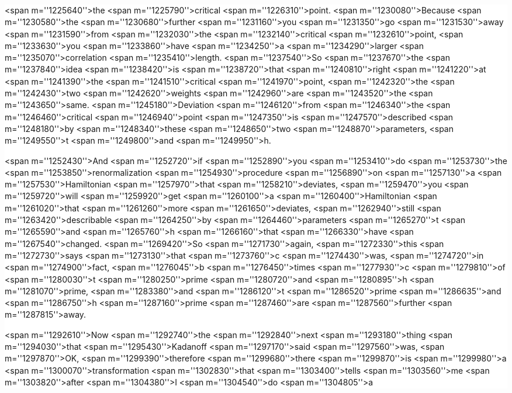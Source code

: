  <span m=''1225640''>the</span> <span m=''1225790''>critical</span> <span m=''1226310''>point.</span>
  <span m=''1230080''>Because</span> <span m=''1230580''>the</span> <span m=''1230680''>further</span>
  <span m=''1231160''>you</span> <span m=''1231350''>go</span> <span m=''1231530''>away</span>
  <span m=''1231590''>from</span> <span m=''1232030''>the</span> <span m=''1232140''>critical</span>
  <span m=''1232610''>point,</span> <span m=''1233630''>you</span> <span m=''1233860''>have</span>
  <span m=''1234250''>a</span> <span m=''1234290''>larger</span> <span m=''1235070''>correlation</span>
  <span m=''1235410''>length.</span> <span m=''1237540''>So</span> <span m=''1237670''>the</span>
  <span m=''1237840''>idea</span> <span m=''1238420''>is</span> <span m=''1238720''>that</span>
  <span m=''1240810''>right</span> <span m=''1241220''>at</span> <span m=''1241390''>the</span>
  <span m=''1241510''>critical</span> <span m=''1241970''>point,</span> <span m=''1242320''>the</span>
  <span m=''1242430''>two</span> <span m=''1242620''>weights</span> <span m=''1242960''>are</span>
  <span m=''1243520''>the</span> <span m=''1243650''>same.</span> <span m=''1245180''>Deviation</span>
  <span m=''1246120''>from</span> <span m=''1246340''>the</span> <span m=''1246460''>critical</span>
  <span m=''1246940''>point</span> <span m=''1247350''>is</span> <span m=''1247570''>described</span>
  <span m=''1248180''>by</span> <span m=''1248340''>these</span> <span m=''1248650''>two</span>
  <span m=''1248870''>parameters,</span> <span m=''1249550''>t</span> <span m=''1249800''>and</span>
  <span m=''1249950''>h.</span> </p><p><span m=''1252430''>And</span> <span m=''1252720''>if</span>
  <span m=''1252890''>you</span> <span m=''1253410''>do</span> <span m=''1253730''>the</span>
  <span m=''1253850''>renormalization</span> <span m=''1254930''>procedure</span>
  <span m=''1256890''>on</span> <span m=''1257130''>a</span> <span m=''1257530''>Hamiltonian</span>
  <span m=''1257970''>that</span> <span m=''1258210''>deviates,</span> <span m=''1259470''>you</span>
  <span m=''1259720''>will</span> <span m=''1259920''>get</span> <span m=''1260100''>a</span>
  <span m=''1260400''>Hamiltonian</span> <span m=''1261020''>that</span> <span m=''1261260''>more</span>
  <span m=''1261650''>deviates,</span> <span m=''1262940''>still</span> <span m=''1263420''>describable</span>
  <span m=''1264250''>by</span> <span m=''1264460''>parameters</span> <span m=''1265270''>t</span>
  <span m=''1265590''>and</span> <span m=''1265760''>h</span> <span m=''1266160''>that</span>
  <span m=''1266330''>have</span> <span m=''1267540''>changed.</span> <span m=''1269420''>So</span>
  <span m=''1271730''>again,</span> <span m=''1272330''>this</span> <span m=''1272730''>says</span>
  <span m=''1273130''>that</span> <span m=''1273760''>c</span> <span m=''1274430''>was,</span>
  <span m=''1274720''>in</span> <span m=''1274900''>fact,</span> <span m=''1276045''>b</span>
  <span m=''1276450''>times</span> <span m=''1277930''>c</span> <span m=''1279810''>of</span>
  <span m=''1280030''>t</span> <span m=''1280250''>prime</span> <span m=''1280720''>and</span>
  <span m=''1280895''>h</span> <span m=''1281070''>prime,</span> <span m=''1283380''>and</span>
  <span m=''1286120''>t</span> <span m=''1286520''>prime</span> <span m=''1286635''>and</span>
  <span m=''1286750''>h</span> <span m=''1287160''>prime</span> <span m=''1287460''>are</span>
  <span m=''1287560''>further</span> <span m=''1287815''>away.</span> </p><p><span
  m=''1292610''>Now</span> <span m=''1292740''>the</span> <span m=''1292840''>next</span>
  <span m=''1293180''>thing</span> <span m=''1294030''>that</span> <span m=''1295430''>Kadanoff</span>
  <span m=''1297170''>said</span> <span m=''1297560''>was,</span> <span m=''1297870''>OK,</span>
  <span m=''1299390''>therefore</span> <span m=''1299680''>there</span> <span m=''1299870''>is</span>
  <span m=''1299980''>a</span> <span m=''1300070''>transformation</span> <span m=''1302830''>that</span>
  <span m=''1303400''>tells</span> <span m=''1303560''>me</span> <span m=''1303820''>after</span>
  <span m=''1304380''>I</span> <span m=''1304540''>do</span> <span m=''1304805''>a</span>
